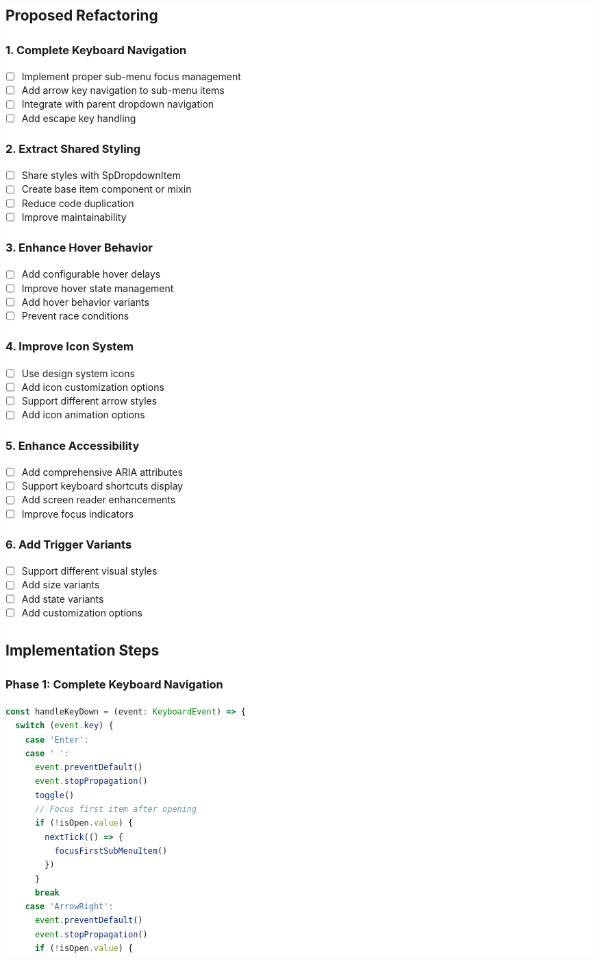 ## Proposed Refactoring

### 1. **Complete Keyboard Navigation**
- [ ] Implement proper sub-menu focus management
- [ ] Add arrow key navigation to sub-menu items
- [ ] Integrate with parent dropdown navigation
- [ ] Add escape key handling

### 2. **Extract Shared Styling**
- [ ] Share styles with SpDropdownItem
- [ ] Create base item component or mixin
- [ ] Reduce code duplication
- [ ] Improve maintainability

### 3. **Enhance Hover Behavior**
- [ ] Add configurable hover delays
- [ ] Improve hover state management
- [ ] Add hover behavior variants
- [ ] Prevent race conditions

### 4. **Improve Icon System**
- [ ] Use design system icons
- [ ] Add icon customization options
- [ ] Support different arrow styles
- [ ] Add icon animation options

### 5. **Enhance Accessibility**
- [ ] Add comprehensive ARIA attributes
- [ ] Support keyboard shortcuts display
- [ ] Add screen reader enhancements
- [ ] Improve focus indicators

### 6. **Add Trigger Variants**
- [ ] Support different visual styles
- [ ] Add size variants
- [ ] Add state variants
- [ ] Add customization options

## Implementation Steps

### Phase 1: Complete Keyboard Navigation
```typescript
const handleKeyDown = (event: KeyboardEvent) => {
  switch (event.key) {
    case 'Enter':
    case ' ':
      event.preventDefault()
      event.stopPropagation()
      toggle()
      // Focus first item after opening
      if (!isOpen.value) {
        nextTick(() => {
          focusFirstSubMenuItem()
        })
      }
      break
    case 'ArrowRight':
      event.preventDefault()
      event.stopPropagation()
      if (!isOpen.value) {
```